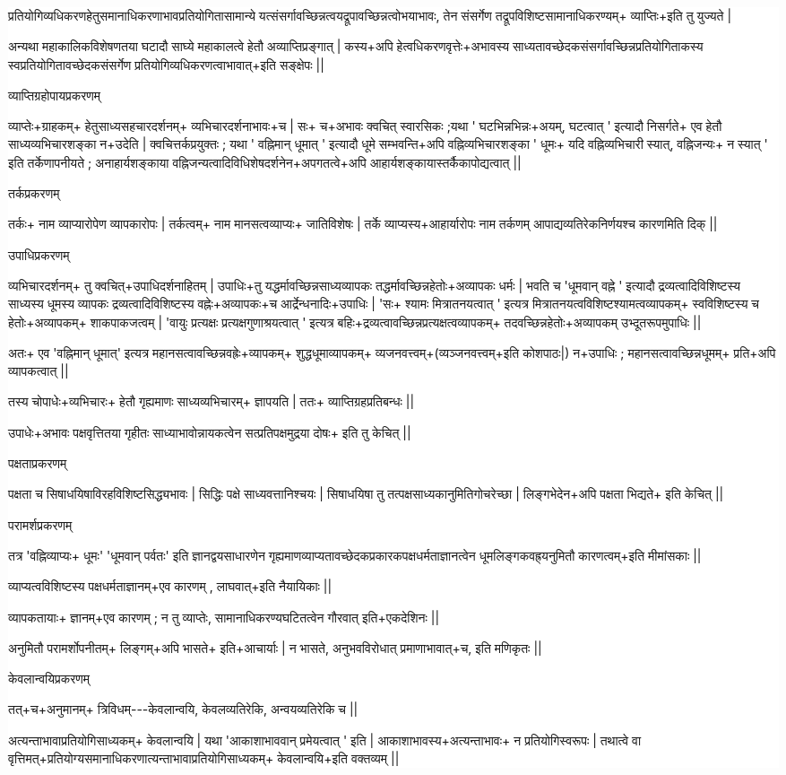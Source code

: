 प्रतियोगिव्यधिकरणहेतुसमानाधिकरणाभावप्रतियोगितासामान्ये यत्संसर्गावच्छिन्नत्वयद्रूपावच्छिन्नत्वोभयाभावः, तेन संसर्गेण तद्रूपविशिष्टसामानाधिकरण्यम्+ व्याप्तिः+इति तु युज्यते  | 

अन्यथा महाकालिकविशेषणतया घटादौ साघ्ये महाकालत्वे हेतौ अव्याप्तिप्रङ्गात् | कस्य+अपि हेत्वधिकरणवृत्तेः+अभावस्य साध्यतावच्छेदकसंसर्गावच्छिन्नप्रतियोगिताकस्य  स्वप्रतियोगितावच्छेदकसंसर्गेण प्रतियोगिव्यधिकरणत्वाभावात्+इति सङ्क्षेपः  ||

व्याप्तिग्रहोपायप्रकरणम्

व्याप्तेः+ग्राहकम्+ हेतुसाध्यसहचारदर्शनम्+ व्यभिचारदर्शनाभावः+च | सः+ च+अभावः क्वचित् स्वारसिकः ;यथा ' घटभिन्नभिन्नः+अयम्, घटत्वात् ' इत्यादौ निसर्गते+ एव हेतौ साध्यव्यभिचारशङ्का न+उदेति | क्वचित्तर्कप्रयुक्तः ; यथा ' वह्निमान् धूमात् ' इत्यादौ धूमे सम्भवन्ति+अपि वह्निव्यभिचारशङ्का  ' धूमः+ यदि वह्निव्यभिचारी स्यात्, वह्निजन्यः+ न स्यात् ' इति तर्केणापनीयते ; अनाहार्यशङ्काया वह्निजन्यत्वादिविधिशेषदर्शनेन+अपगतत्वे+अपि आहार्यशङ्कायास्तर्कैकापोद्यत्वात्  ||

तर्कप्रकरणम्

तर्कः+ नाम व्याप्यारोपेण  व्यापकारोपः  | तर्कत्वम्+ नाम मानसत्वव्याप्यः+ जातिविशेषः  | तर्के व्याप्यस्य+आहार्यारोपः नाम तर्कणम् आपाद्यव्यतिरेकनिर्णयश्च कारणमिति  दिक्  ||

उपाधिप्रकरणम्

व्यभिचारदर्शनम्+ तु क्वचित्+उपाधिदर्शनाहितम्  | उपाधिः+तु  यद्धर्मावच्छिन्नसाध्यव्यापकः तद्धर्मावच्छिन्नहेतोः+अव्यापकः धर्मः | भवति च 'धूमवान् वह्ने ' इत्यादौ द्रव्यत्वादिविशिष्टस्य साध्यस्य धूमस्य व्यापकः द्रव्यत्वादिविशिष्टस्य वह्नेः+अव्यापकः+च आर्द्रेन्धनादिः+उपाधिः  | 'सः+  श्यामः  मित्रातनयत्वात् ' इत्यत्र मित्रातनयत्वविशिष्टश्यामत्वव्यापकम्+ स्वविशिष्टस्य च हेतोः+अव्यापकम्+ शाकपाकजत्वम् | 'वायुः प्रत्यक्षः प्रत्यक्षगुणाश्रयत्वात् ' इत्यत्र बहिः+द्रव्यत्वावच्छिन्नप्रत्यक्षत्वव्यापकम्+ तदवच्छिन्नहेतोः+अव्यापकम् उभ्दूतरूपमुपाधिः ||

अतः+  एव  'वह्निमान् धूमात्' इत्यत्र महानसत्वावच्छिन्नवह्रेः+व्यापकम्+ शुद्धधूमाव्यापकम्+ व्यजनवत्त्वम्+(व्यञ्जनवत्त्वम्+इति कोशपाठः|) न+उपाधिः ; महानसत्वावच्छिन्नधूमम्+ प्रति+अपि व्यापकत्वात्  || 

तस्य चोपाधेः+व्यभिचारः+ हेतौ गृह्यमाणः साध्यव्यभिचारम्+ ज्ञापयति | ततः+ व्याप्तिग्रहप्रतिबन्धः ||

उपाधेः+अभावः पक्षवृत्तितया गृहीतः साध्याभावोन्नायकत्वेन सत्प्रतिपक्षमुद्रया दोषः+ इति तु केचित्  ||

पक्षताप्रकरणम्

पक्षता च सिषाधयिषाविरहविशिष्टसिद्ध्यभावः | सिद्धिः पक्षे साध्यवत्तानिश्चयः | सिषाधयिषा तु तत्पक्षसाध्यकानुमितिगोचरेच्छा | लिङ्गभेदेन+अपि पक्षता भिद्यते+ इति केचित्  ||

परामर्शप्रकरणम्

तत्र  'वह्निव्याप्यः+  धूमः'  'धूमवान्  पर्वतः'  इति ज्ञानद्वयसाधारणेन गृह्यमाणव्याप्यतावच्छेदकप्रकारकपक्षधर्मताज्ञानत्वेन धूमलिङ्गकवह्र्यनुमितौ कारणत्वम्+इति मीमांसकाः ||

व्याप्यत्वविशिष्टस्य पक्षधर्मताज्ञानम्+एव कारणम् , लाघवात्+इति नैयायिकाः  ||

व्यापकतायाः+ ज्ञानम्+एव कारणम् ; न तु व्याप्तेः, सामानाधिकरण्यघटितत्वेन गौरवात् इति+एकदेशिनः ||

अनुमितौ परामर्शोपनीतम्+ लिङ्गम्+अपि भासते+ इति+आचार्याः | न भासते, अनुभवविरोधात् प्रमाणाभावात्+च, इति मणिकृतः ||

केवलान्वयिप्रकरणम्

तत्+च+अनुमानम्+ त्रिविधम्---केवलान्वयि, केवलव्यतिरेकि, अन्वयव्यतिरेकि च ||

अत्यन्ताभावाप्रतियोगिसाध्यकम्+ केवलान्वयि | यथा 'आकाशाभाववान् प्रमेयत्वात् ' इति  | आकाशाभावस्य+अत्यन्ताभावः+ न  प्रतियोगिस्वरूपः  | तथात्वे वा वृत्तिमत्+प्रतियोग्यसमानाधिकरणात्यन्ताभावाप्रतियोगिसाध्यकम्+  केवलान्वयि+इति वक्तव्यम् ||
